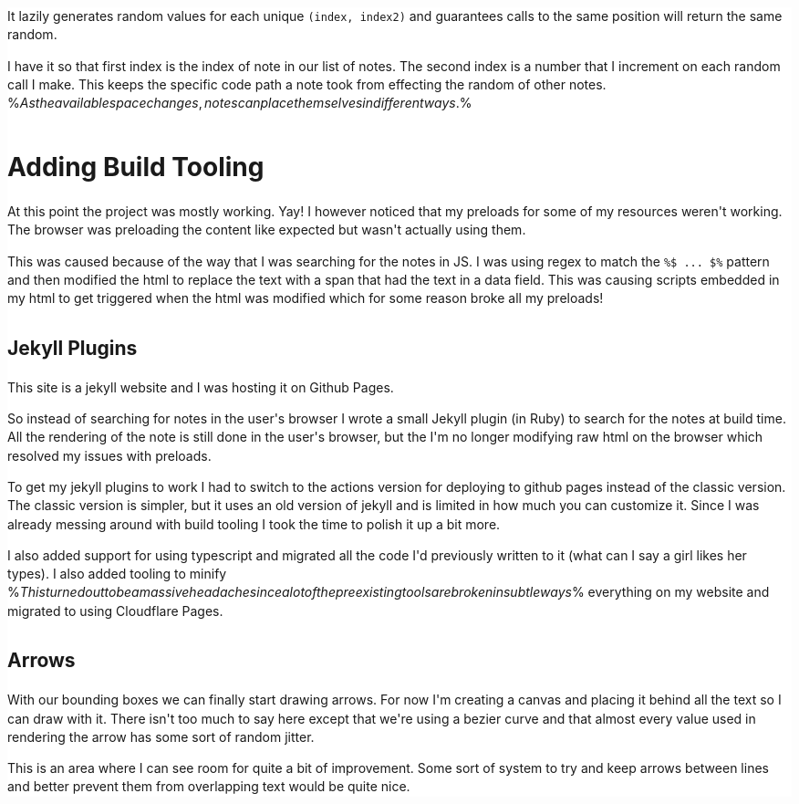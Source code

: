 ```javascript
```

It lazily generates random values for each unique `(index, index2)` and guarantees calls to the same position will return the same random.

I have it so that first index is the index of note in our list of notes. 
The second index is a number that I increment on each random call I make.
This keeps the specific code path a note took from effecting the random of other notes.
%$As the available space changes, notes can place themselves in different ways.$%

# Adding Build Tooling

At this point the project was mostly working. Yay! I however noticed that my preloads for some of my resources weren't working. 
The browser was preloading the content like expected but wasn't actually using them.

This was caused because of the way that I was searching for the notes in JS. 
I was using regex to match the `%​$ ... $​%` pattern and then modified the html to replace the text with a span that had the text in a data field.
This was causing scripts embedded in my html to get triggered when the html was modified which for some reason broke all my preloads!

## Jekyll Plugins

This site is a jekyll website and I was hosting it on Github Pages.

So instead of searching for notes in the user's browser I wrote a small Jekyll plugin (in Ruby) to search for the notes at build time.
All the rendering of the note is still done in the user's browser, but the I'm no longer modifying raw html on the browser which resolved my issues with preloads.

To get my jekyll plugins to work I had to switch to the actions version for deploying to github pages instead of the classic version.
The classic version is simpler, but it uses an old version of jekyll and is limited in how much you can customize it. 
Since I was already messing around with build tooling I took the time to polish it up a bit more.

I also added support for using typescript and migrated all the code I'd previously written to it (what can I say a girl likes her types).
I also added tooling to minify %$This turned out to be a massive headache since a lot of the preexisting tools are broken in subtle ways$%
everything on my website and migrated to using Cloudflare Pages. 

## Arrows

With our bounding boxes we can finally start drawing arrows. 
For now I'm creating a canvas and placing it behind all the text so I can draw with it. 
There isn't too much to say here except that we're using a bezier curve and that almost every value used in rendering the arrow 
has some sort of random jitter.

This is an area where I can see room for quite a bit of improvement. Some sort of system to try and keep arrows between lines
and better prevent them from overlapping text would be quite nice.
